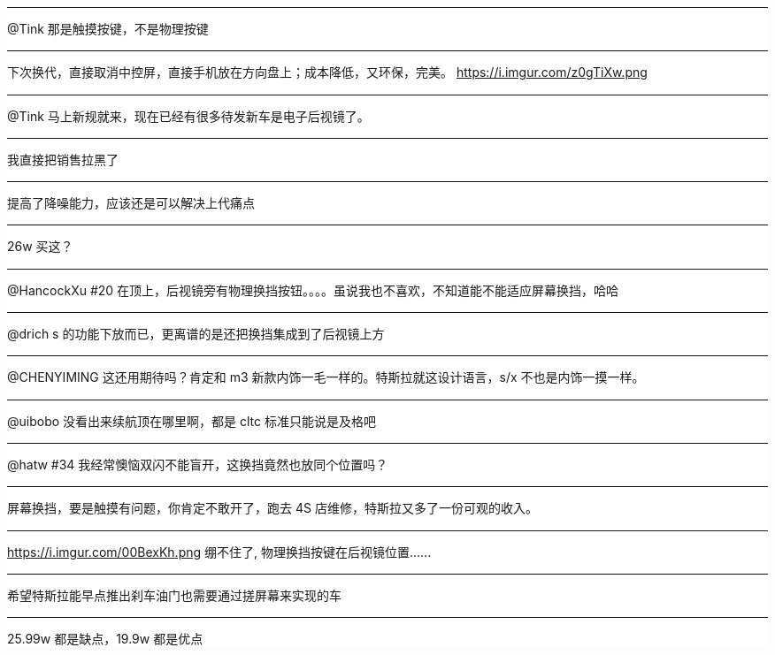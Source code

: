 ---------------------------------------------------

@Tink 那是触摸按键，不是物理按键

---------------------------------------------------

下次换代，直接取消中控屏，直接手机放在方向盘上；成本降低，又环保，完美。
 https://i.imgur.com/z0gTiXw.png

---------------------------------------------------

@Tink 马上新规就来，现在已经有很多待发新车是电子后视镜了。

---------------------------------------------------

我直接把销售拉黑了

---------------------------------------------------

提高了降噪能力，应该还是可以解决上代痛点

---------------------------------------------------

26w 买这？

---------------------------------------------------

@HancockXu #20 在顶上，后视镜旁有物理换挡按钮。。。。虽说我也不喜欢，不知道能不能适应屏幕换挡，哈哈

---------------------------------------------------

@drich s 的功能下放而已，更离谱的是还把换挡集成到了后视镜上方

---------------------------------------------------

@CHENYIMING 这还用期待吗？肯定和 m3 新款内饰一毛一样的。特斯拉就这设计语言，s/x 不也是内饰一摸一样。

---------------------------------------------------

@uibobo 没看出来续航顶在哪里啊，都是 cltc 标准只能说是及格吧

---------------------------------------------------

@hatw #34 我经常懊恼双闪不能盲开，这换挡竟然也放同个位置吗？

---------------------------------------------------

屏幕换挡，要是触摸有问题，你肯定不敢开了，跑去 4S 店维修，特斯拉又多了一份可观的收入。

---------------------------------------------------

https://i.imgur.com/00BexKh.png 
绷不住了, 物理换挡按键在后视镜位置......

---------------------------------------------------

希望特斯拉能早点推出刹车油门也需要通过搓屏幕来实现的车

---------------------------------------------------

25.99w 都是缺点，19.9w 都是优点
